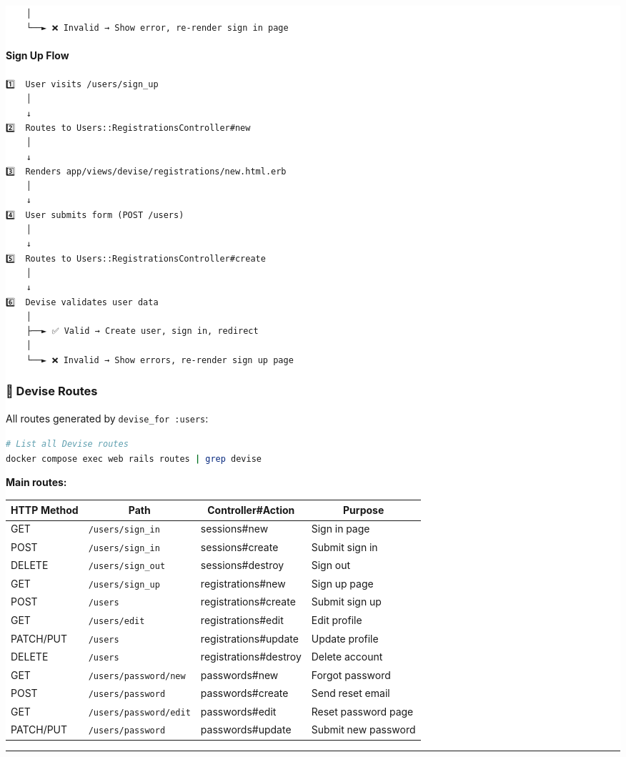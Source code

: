 ```
    │
    └──► ❌ Invalid → Show error, re-render sign in page
```

#### Sign Up Flow

```
1️⃣  User visits /users/sign_up
    │
    ↓
2️⃣  Routes to Users::RegistrationsController#new
    │
    ↓
3️⃣  Renders app/views/devise/registrations/new.html.erb
    │
    ↓
4️⃣  User submits form (POST /users)
    │
    ↓
5️⃣  Routes to Users::RegistrationsController#create
    │
    ↓
6️⃣  Devise validates user data
    │
    ├──► ✅ Valid → Create user, sign in, redirect
    │
    └──► ❌ Invalid → Show errors, re-render sign up page
```

### 📍 Devise Routes

All routes generated by `devise_for :users`:

```bash
# List all Devise routes
docker compose exec web rails routes | grep devise
```

**Main routes:**

| HTTP Method | Path                   | Controller#Action     | Purpose             |
| ----------- | ---------------------- | --------------------- | ------------------- |
| GET         | `/users/sign_in`       | sessions#new          | Sign in page        |
| POST        | `/users/sign_in`       | sessions#create       | Submit sign in      |
| DELETE      | `/users/sign_out`      | sessions#destroy      | Sign out            |
| GET         | `/users/sign_up`       | registrations#new     | Sign up page        |
| POST        | `/users`               | registrations#create  | Submit sign up      |
| GET         | `/users/edit`          | registrations#edit    | Edit profile        |
| PATCH/PUT   | `/users`               | registrations#update  | Update profile      |
| DELETE      | `/users`               | registrations#destroy | Delete account      |
| GET         | `/users/password/new`  | passwords#new         | Forgot password     |
| POST        | `/users/password`      | passwords#create      | Send reset email    |
| GET         | `/users/password/edit` | passwords#edit        | Reset password page |
| PATCH/PUT   | `/users/password`      | passwords#update      | Submit new password |

---